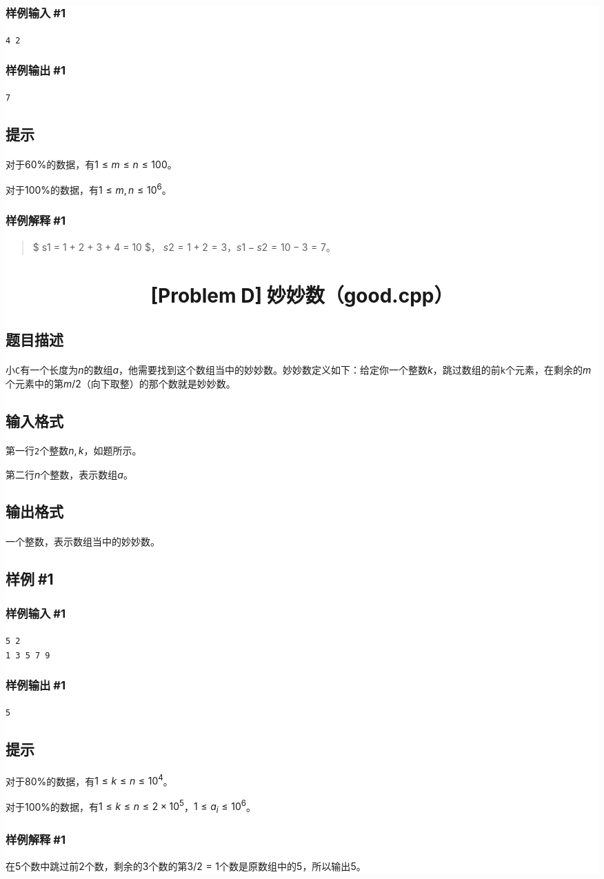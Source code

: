 ### 样例输入 #1

```
4 2
```

### 样例输出 #1

```
7
```

## 提示

对于$60\%$的数据，有$1 \le m \le n \le 100$。

对于$100\%$的数据，有$1 \le m, n \le 10^6$​。

### 样例解释 #1

>   $ s1 = 1 + 2 + 3 + 4 = 10 $， $s2 = 1 + 2 = 3$，$s1 - s2 = 10 - 3 = 7$。



# <center>[Problem D]  妙妙数（good.cpp）</center>

## 题目描述

小`C`有一个长度为$n$的数组$a$，他需要找到这个数组当中的妙妙数。妙妙数定义如下：给定你一个整数$k$，跳过数组的前`k`个元素，在剩余的$m$个元素中的第$m/2$（向下取整）的那个数就是妙妙数。

## 输入格式

第一行`2`个整数$n, k$​，如题所示。

第二行$n$个整数，表示数组$a$。

## 输出格式

一个整数，表示数组当中的妙妙数。

## 样例 #1

### 样例输入 #1

```
5 2
1 3 5 7 9
```

### 样例输出 #1

```
5
```

## 提示

对于$80\%$的数据，有$1 \le k \le n \le 10^4$。

对于$100\%$的数据，有$1 \le k \le n \le 2\times10^5$，$1 \le a_i \le 10^6$。

### 样例解释 #1

在$5$个数中跳过前$2$个数，剩余的$3$个数的第$3 / 2 = 1$个数是原数组中的$5$，所以输出$5$。